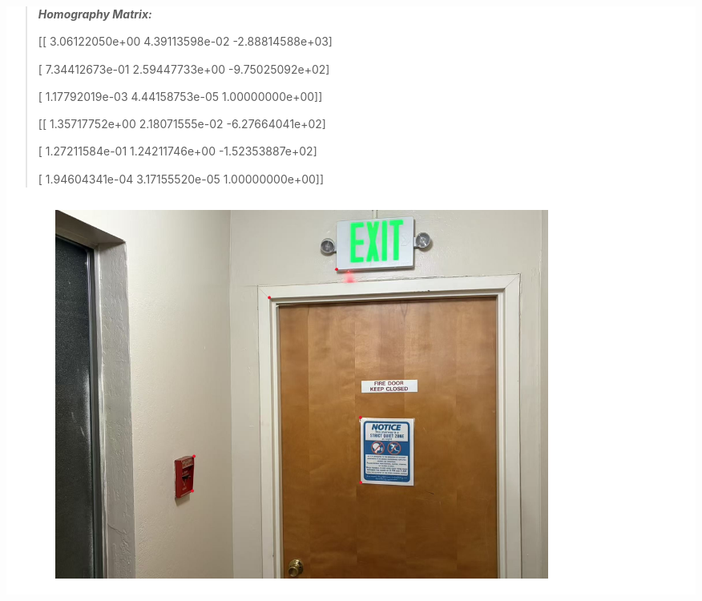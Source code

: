 > ***Homography Matrix:***
>
> [[ 3.06122050e+00  4.39113598e-02 -2.88814588e+03]
>
> [ 7.34412673e-01 2.59447733e+00 -9.75025092e+02]
>
> [ 1.17792019e-03 4.44158753e-05 1.00000000e+00]]
>
> [[ 1.35717752e+00  2.18071555e-02 -6.27664041e+02]
>
> [ 1.27211584e-01 1.24211746e+00 -1.52353887e+02]
>
> [ 1.94604341e-04 3.17155520e-05 1.00000000e+00]]

<div style="display: flex; justify-content: space-around; align-items: center;">
        <figure>
            <img src="./img/marked_input/fig2_1.jpg" style="zoom:60%; height: auto;">
        </figure>
             <figure>
